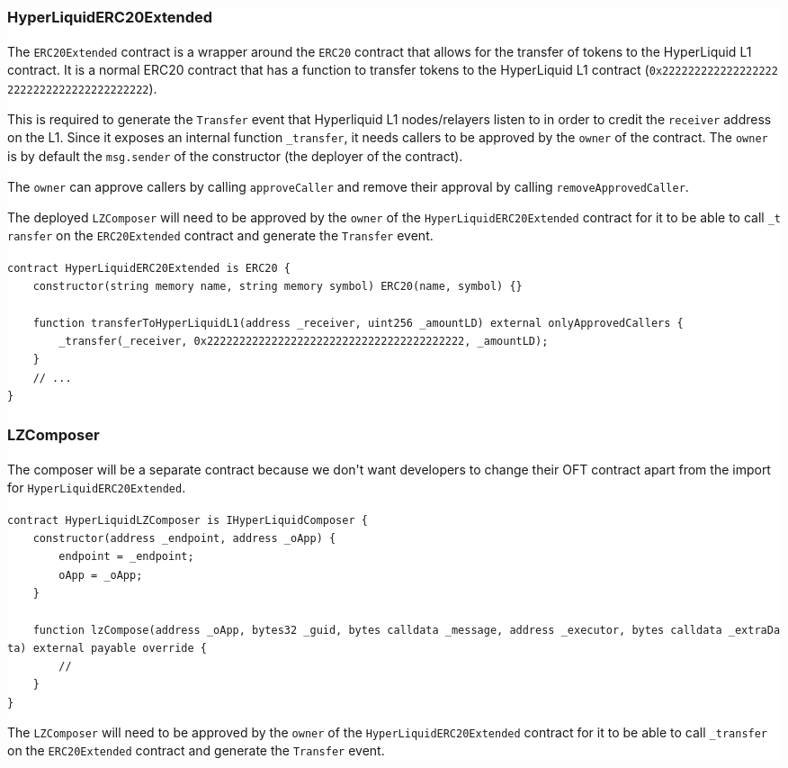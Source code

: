 ### HyperLiquidERC20Extended

The `ERC20Extended` contract is a wrapper around the `ERC20` contract that allows for the transfer of tokens to the HyperLiquid L1 contract.
It is a normal ERC20 contract that has a function to transfer tokens to the HyperLiquid L1 contract (`0x2222222222222222222222222222222222222222`).

This is required to generate the `Transfer` event that Hyperliquid L1 nodes/relayers listen to in order to credit the `receiver` address on the L1.
Since it exposes an internal function `_transfer`, it needs callers to be approved by the `owner` of the contract. The `owner` is by default the `msg.sender` of the constructor (the deployer of the contract).

The `owner` can approve callers by calling `approveCaller` and remove their approval by calling `removeApprovedCaller`.

The deployed `LZComposer` will need to be approved by the `owner` of the `HyperLiquidERC20Extended` contract for it to be able to call `_transfer` on the `ERC20Extended` contract and generate the `Transfer` event.

```solidity
contract HyperLiquidERC20Extended is ERC20 {
    constructor(string memory name, string memory symbol) ERC20(name, symbol) {}

    function transferToHyperLiquidL1(address _receiver, uint256 _amountLD) external onlyApprovedCallers {
        _transfer(_receiver, 0x2222222222222222222222222222222222222222, _amountLD);
    }
    // ...
}
```

### LZComposer

The composer will be a separate contract because we don't want developers to change their OFT contract apart from the import for `HyperLiquidERC20Extended`.

```solidity
contract HyperLiquidLZComposer is IHyperLiquidComposer {
    constructor(address _endpoint, address _oApp) {
        endpoint = _endpoint;
        oApp = _oApp;
    }

    function lzCompose(address _oApp, bytes32 _guid, bytes calldata _message, address _executor, bytes calldata _extraData) external payable override {
        //
    }
}
```

The `LZComposer` will need to be approved by the `owner` of the `HyperLiquidERC20Extended` contract for it to be able to call `_transfer` on the `ERC20Extended` contract and generate the `Transfer` event.
